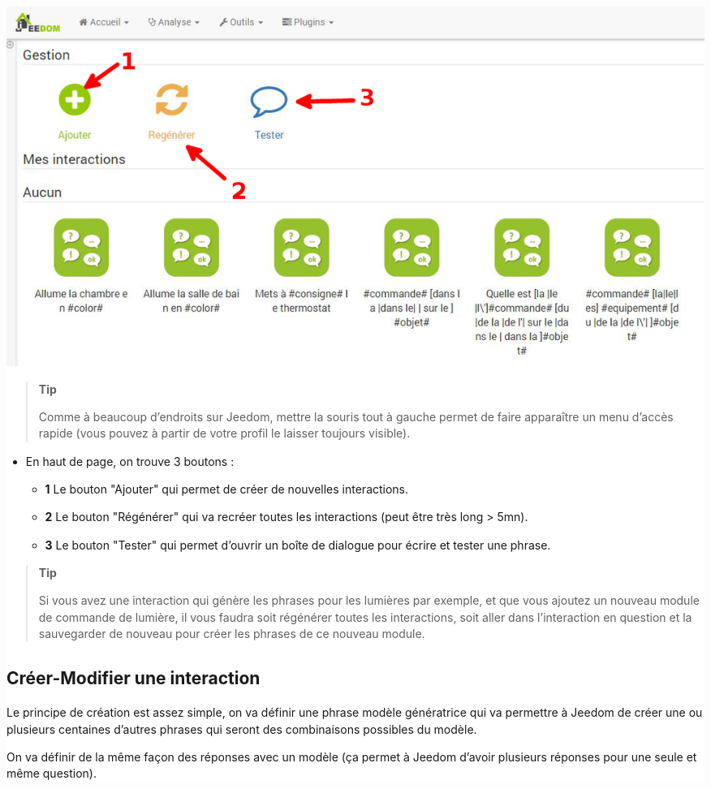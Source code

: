 ![](../images/interact002.png)

> **Tip**
>
> Comme à beaucoup d’endroits sur Jeedom, mettre la souris tout à gauche permet de faire apparaître un menu d’accès rapide (vous pouvez à partir de votre profil le laisser toujours visible).

-   En haut de page, on trouve 3 boutons :

    -   **1** Le bouton "Ajouter" qui permet de créer de nouvelles interactions.

    -   **2** Le bouton "Régénérer" qui va recréer toutes les interactions (peut être très long \> 5mn).

    -   **3** Le bouton "Tester" qui permet d’ouvrir un boîte de dialogue pour écrire et tester une phrase.

> **Tip**
>
> Si vous avez une interaction qui génère les phrases pour les lumières par exemple, et que vous ajoutez un nouveau module de commande de lumière, il vous faudra soit régénérer toutes les interactions, soit aller dans l’interaction en question et la sauvegarder de nouveau pour créer les phrases de ce nouveau module.

Créer-Modifier une interaction
------------------------------

Le principe de création est assez simple, on va définir une phrase modèle génératrice qui va permettre à Jeedom de créer une ou plusieurs centaines d’autres phrases qui seront des combinaisons possibles du modèle.

On va définir de la même façon des réponses avec un modèle (ça permet à Jeedom d’avoir plusieurs réponses pour une seule et même question).
